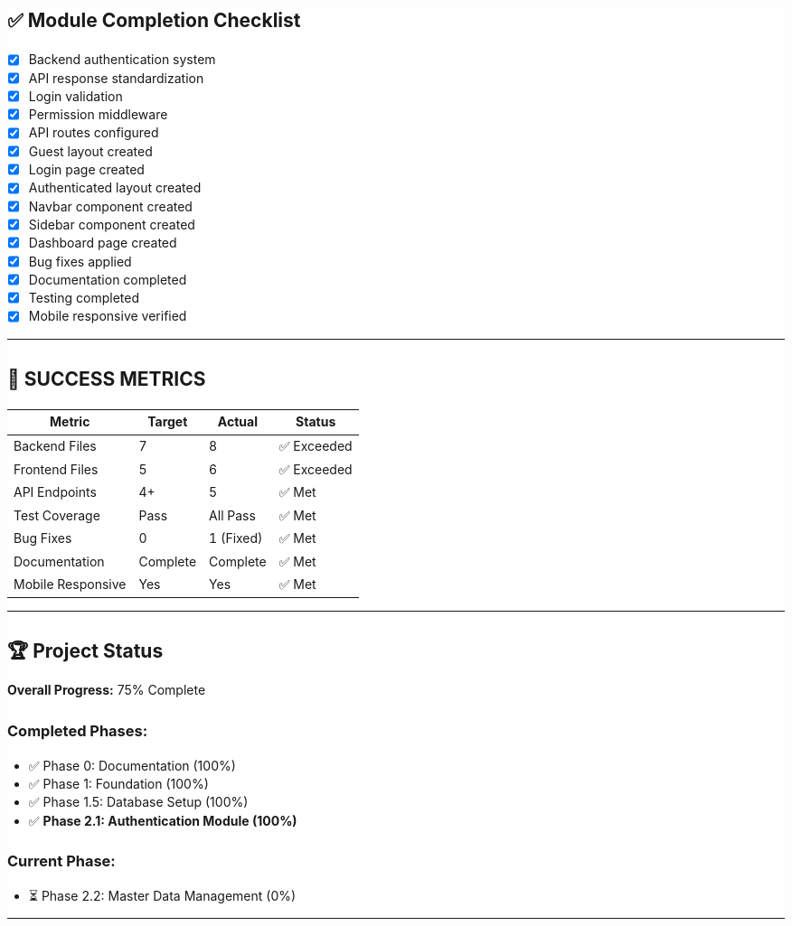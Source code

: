 
## ✅ Module Completion Checklist

- [x] Backend authentication system
- [x] API response standardization
- [x] Login validation
- [x] Permission middleware
- [x] API routes configured
- [x] Guest layout created
- [x] Login page created
- [x] Authenticated layout created
- [x] Navbar component created
- [x] Sidebar component created
- [x] Dashboard page created
- [x] Bug fixes applied
- [x] Documentation completed
- [x] Testing completed
- [x] Mobile responsive verified

---

## 🎉 SUCCESS METRICS

| Metric | Target | Actual | Status |
|--------|--------|--------|--------|
| Backend Files | 7 | 8 | ✅ Exceeded |
| Frontend Files | 5 | 6 | ✅ Exceeded |
| API Endpoints | 4+ | 5 | ✅ Met |
| Test Coverage | Pass | All Pass | ✅ Met |
| Bug Fixes | 0 | 1 (Fixed) | ✅ Met |
| Documentation | Complete | Complete | ✅ Met |
| Mobile Responsive | Yes | Yes | ✅ Met |

---

## 🏆 Project Status

**Overall Progress:** 75% Complete

### Completed Phases:
- ✅ Phase 0: Documentation (100%)
- ✅ Phase 1: Foundation (100%)
- ✅ Phase 1.5: Database Setup (100%)
- ✅ **Phase 2.1: Authentication Module (100%)**

### Current Phase:
- ⏳ Phase 2.2: Master Data Management (0%)

---
